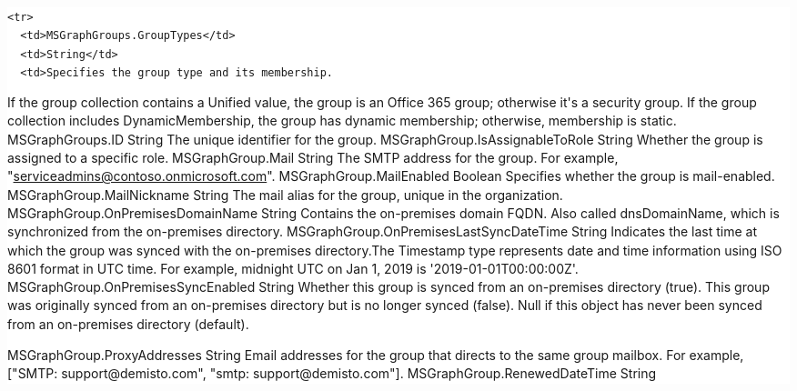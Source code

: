     <tr>
      <td>MSGraphGroups.GroupTypes</td>
      <td>String</td>
      <td>Specifies the group type and its membership.
If the group collection contains a Unified value, the group is an Office 365 group; otherwise it's a security group.
If the group collection includes DynamicMembership, the group has dynamic membership; otherwise, membership is static.</td>
    </tr>
    <tr>
      <td>MSGraphGroups.ID</td>
      <td>String</td>
      <td>The unique identifier for the group.</td>
    </tr>
    <tr>
      <td>MSGraphGroup.IsAssignableToRole</td>
      <td>String</td>
      <td>Whether the group is assigned to a specific role.</td>
    </tr>
    <tr>
      <td>MSGraphGroup.Mail</td>
      <td>String</td>
      <td>The SMTP address for the group. For example, "serviceadmins@contoso.onmicrosoft.com".</td>
    </tr>
    <tr>
      <td>MSGraphGroup.MailEnabled</td>
      <td>Boolean</td>
      <td>Specifies whether the group is mail-enabled.</td>
    </tr>
    <tr>
      <td>MSGraphGroup.MailNickname</td>
      <td>String</td>
      <td>The mail alias for the group, unique in the organization.</td>
    </tr>
    <tr>
      <td>MSGraphGroup.OnPremisesDomainName</td>
      <td>String</td>
      <td>Contains the on-premises domain FQDN. Also called dnsDomainName, which is synchronized from the on-premises directory.</td>
    </tr>
    <tr>
      <td>MSGraphGroup.OnPremisesLastSyncDateTime</td>
      <td>String</td>
      <td>Indicates the last time at which the group was synced with the on-premises directory.The Timestamp type represents date and time information using ISO 8601 format in UTC time. For example, midnight UTC on Jan 1, 2019 is '2019-01-01T00:00:00Z'.</td>
    </tr>
    <tr>
      <td>MSGraphGroup.OnPremisesSyncEnabled</td>
      <td>String</td>
      <td>Whether this group is synced from an on-premises directory (true). This group was originally synced from an on-premises directory but is no longer synced (false). Null if this object has never been synced from an on-premises directory (default).
</td>
    </tr>
    <tr>
      <td>MSGraphGroup.ProxyAddresses</td>
      <td>String</td>
      <td>Email addresses for the group that directs to the same group mailbox. For example, ["SMTP: support@demisto.com", "smtp: support@demisto.com"].</td>
    </tr>
    <tr>
      <td>MSGraphGroup.RenewedDateTime</td>
      <td>String</td>